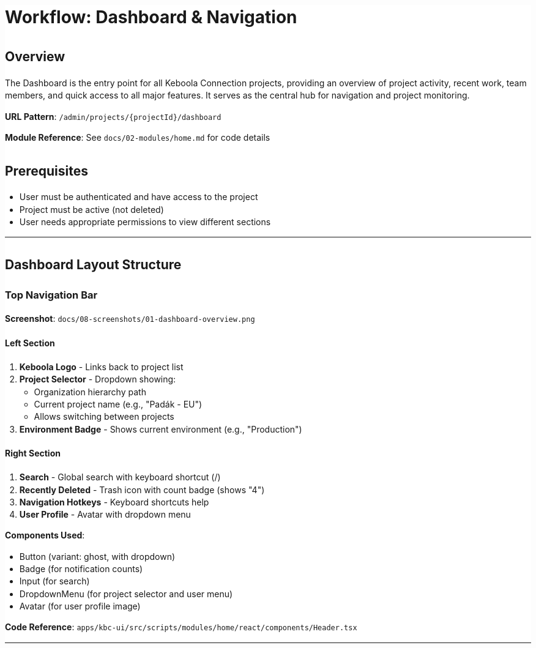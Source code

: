 # Workflow: Dashboard & Navigation

## Overview

The Dashboard is the entry point for all Keboola Connection projects, providing an overview of project activity, recent work, team members, and quick access to all major features. It serves as the central hub for navigation and project monitoring.

**URL Pattern**: `/admin/projects/{projectId}/dashboard`

**Module Reference**: See `docs/02-modules/home.md` for code details

## Prerequisites

- User must be authenticated and have access to the project
- Project must be active (not deleted)
- User needs appropriate permissions to view different sections

---

## Dashboard Layout Structure

### Top Navigation Bar

**Screenshot**: `docs/08-screenshots/01-dashboard-overview.png`

#### Left Section
1. **Keboola Logo** - Links back to project list
2. **Project Selector** - Dropdown showing:
   - Organization hierarchy path
   - Current project name (e.g., "Padák - EU")
   - Allows switching between projects
3. **Environment Badge** - Shows current environment (e.g., "Production")

#### Right Section
1. **Search** - Global search with keyboard shortcut (/)
2. **Recently Deleted** - Trash icon with count badge (shows "4")
3. **Navigation Hotkeys** - Keyboard shortcuts help
4. **User Profile** - Avatar with dropdown menu

**Components Used**:
- Button (variant: ghost, with dropdown)
- Badge (for notification counts)
- Input (for search)
- DropdownMenu (for project selector and user menu)
- Avatar (for user profile image)

**Code Reference**: `apps/kbc-ui/src/scripts/modules/home/react/components/Header.tsx`

---
